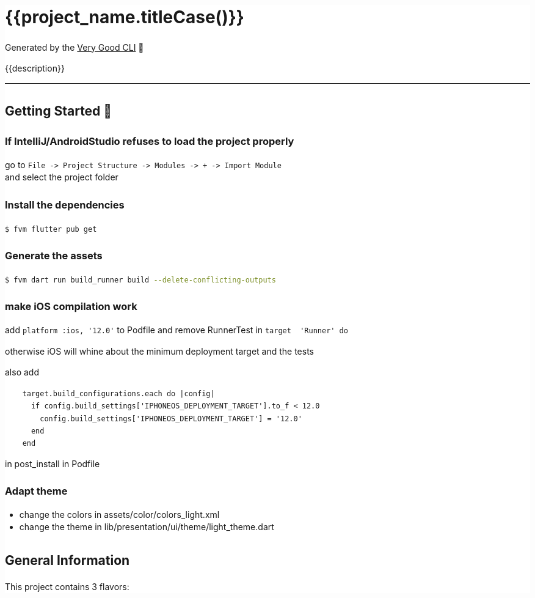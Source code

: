 # {{project_name.titleCase()}}

Generated by the [Very Good CLI][very_good_cli_link] 🤖

{{description}}

---

## Getting Started 🚀

### If IntelliJ/AndroidStudio refuses to load the project properly

go to `File -> Project Structure -> Modules -> + -> Import Module`  
and select the project folder


### Install the dependencies
```sh
$ fvm flutter pub get
```

### Generate the assets
```sh
$ fvm dart run build_runner build --delete-conflicting-outputs
```

### make iOS compilation work
add `platform :ios, '12.0'` to Podfile and remove RunnerTest in `target 
'Runner' do`

otherwise iOS will whine about the minimum deployment target and the tests

also add 
```
    target.build_configurations.each do |config|
      if config.build_settings['IPHONEOS_DEPLOYMENT_TARGET'].to_f < 12.0
        config.build_settings['IPHONEOS_DEPLOYMENT_TARGET'] = '12.0'
      end
    end

```
in post_install in Podfile

### Adapt theme

- change the colors in assets/color/colors_light.xml
- change the theme in lib/presentation/ui/theme/light_theme.dart

## General Information
This project contains 3 flavors:


[coverage_badge]: coverage_badge.svg
[flutter_localizations_link]: https://pub.dev/packages/easy_localization
[internationalization_link]: https://flutter.dev/docs/development/accessibility-and-localization/internationalization
[license_badge]: https://img.shields.io/badge/license-MIT-blue.svg
[license_link]: https://opensource.org/licenses/MIT
[very_good_analysis_badge]: https://img.shields.io/badge/style-very_good_analysis-B22C89.svg
[very_good_analysis_link]: https://pub.dev/packages/very_good_analysis
[very_good_cli_link]: https://github.com/VeryGoodOpenSource/very_good_cli
[mason_link]: https://docs.brickhub.dev/
[mason_create_link]: https://docs.brickhub.dev/category/creating-bricks
